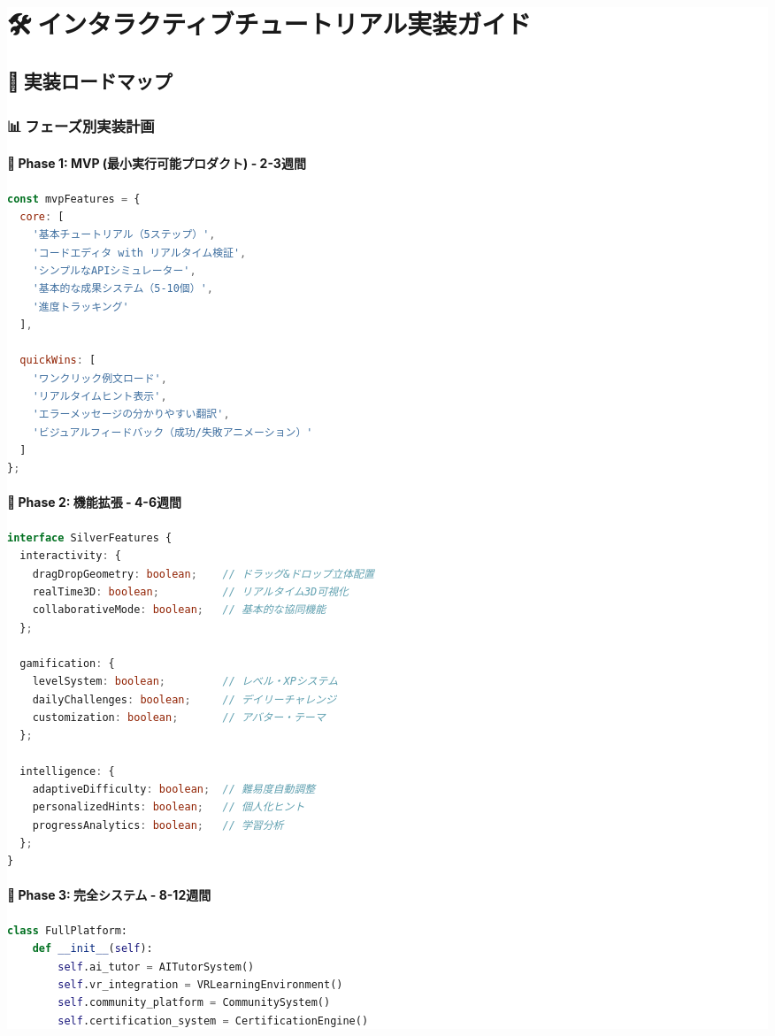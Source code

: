 # 🛠️ インタラクティブチュートリアル実装ガイド

## 🎯 実装ロードマップ

### 📊 フェーズ別実装計画

#### 🥉 Phase 1: MVP (最小実行可能プロダクト) - 2-3週間
```javascript
const mvpFeatures = {
  core: [
    '基本チュートリアル（5ステップ）',
    'コードエディタ with リアルタイム検証',
    'シンプルなAPIシミュレーター', 
    '基本的な成果システム（5-10個）',
    '進度トラッキング'
  ],
  
  quickWins: [
    'ワンクリック例文ロード',
    'リアルタイムヒント表示',
    'エラーメッセージの分かりやすい翻訳',
    'ビジュアルフィードバック（成功/失敗アニメーション）'
  ]
};
```

#### 🥈 Phase 2: 機能拡張 - 4-6週間
```typescript
interface SilverFeatures {
  interactivity: {
    dragDropGeometry: boolean;    // ドラッグ&ドロップ立体配置
    realTime3D: boolean;          // リアルタイム3D可視化
    collaborativeMode: boolean;   // 基本的な協同機能
  };
  
  gamification: {
    levelSystem: boolean;         // レベル・XPシステム
    dailyChallenges: boolean;     // デイリーチャレンジ
    customization: boolean;       // アバター・テーマ
  };
  
  intelligence: {
    adaptiveDifficulty: boolean;  // 難易度自動調整
    personalizedHints: boolean;   // 個人化ヒント
    progressAnalytics: boolean;   // 学習分析
  };
}
```

#### 🥇 Phase 3: 完全システム - 8-12週間
```python
class FullPlatform:
    def __init__(self):
        self.ai_tutor = AITutorSystem()
        self.vr_integration = VRLearningEnvironment()
        self.community_platform = CommunitySystem()
        self.certification_system = CertificationEngine()
```
